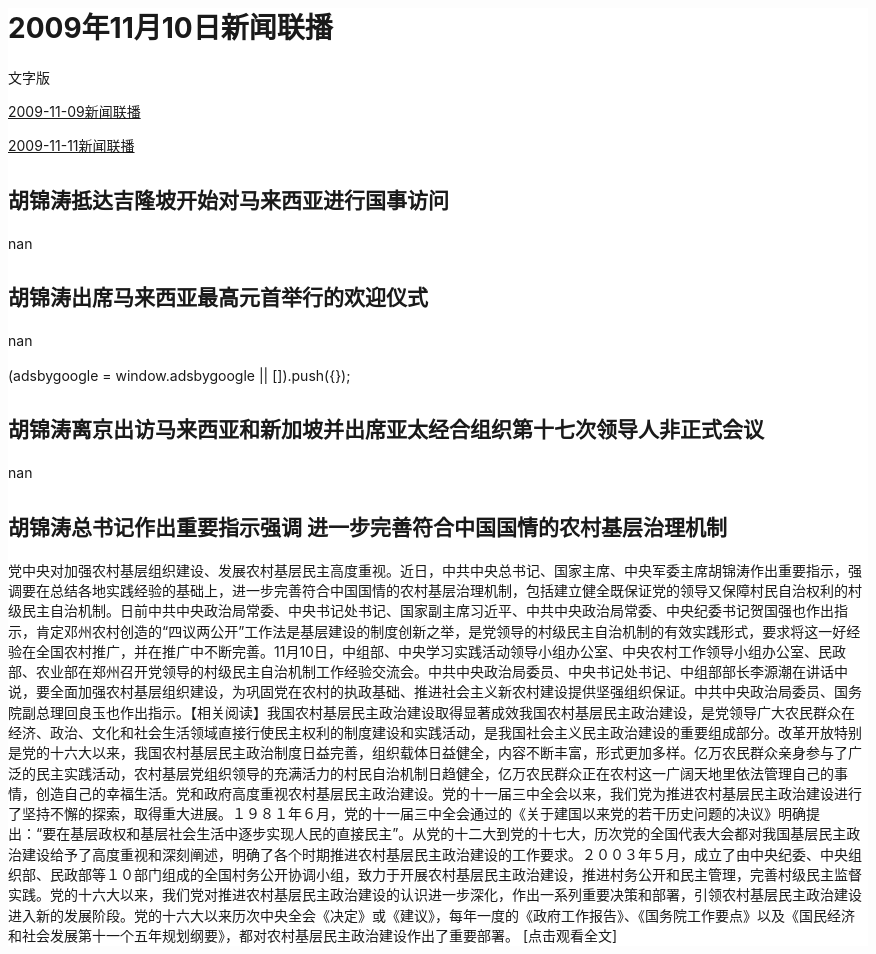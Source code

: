 







# 2009年11月10日新闻联播
 文字版








[2009-11-09新闻联播](/xinwenlianbo/20091109)


[2009-11-11新闻联播](/xinwenlianbo/20091111)





## 胡锦涛抵达吉隆坡开始对马来西亚进行国事访问


nan


## 胡锦涛出席马来西亚最高元首举行的欢迎仪式


nan





 (adsbygoogle = window.adsbygoogle || []).push({});

 
## 胡锦涛离京出访马来西亚和新加坡并出席亚太经合组织第十七次领导人非正式会议


nan


## 胡锦涛总书记作出重要指示强调 进一步完善符合中国国情的农村基层治理机制


党中央对加强农村基层组织建设、发展农村基层民主高度重视。近日，中共中央总书记、国家主席、中央军委主席胡锦涛作出重要指示，强调要在总结各地实践经验的基础上，进一步完善符合中国国情的农村基层治理机制，包括建立健全既保证党的领导又保障村民自治权利的村级民主自治机制。日前中共中央政治局常委、中央书记处书记、国家副主席习近平、中共中央政治局常委、中央纪委书记贺国强也作出指示，肯定邓州农村创造的“四议两公开”工作法是基层建设的制度创新之举，是党领导的村级民主自治机制的有效实践形式，要求将这一好经验在全国农村推广，并在推广中不断完善。11月10日，中组部、中央学习实践活动领导小组办公室、中央农村工作领导小组办公室、民政部、农业部在郑州召开党领导的村级民主自治机制工作经验交流会。中共中央政治局委员、中央书记处书记、中组部部长李源潮在讲话中说，要全面加强农村基层组织建设，为巩固党在农村的执政基础、推进社会主义新农村建设提供坚强组织保证。中共中央政治局委员、国务院副总理回良玉也作出指示。【相关阅读】我国农村基层民主政治建设取得显著成效我国农村基层民主政治建设，是党领导广大农民群众在经济、政治、文化和社会生活领域直接行使民主权利的制度建设和实践活动，是我国社会主义民主政治建设的重要组成部分。改革开放特别是党的十六大以来，我国农村基层民主政治制度日益完善，组织载体日益健全，内容不断丰富，形式更加多样。亿万农民群众亲身参与了广泛的民主实践活动，农村基层党组织领导的充满活力的村民自治机制日趋健全，亿万农民群众正在农村这一广阔天地里依法管理自己的事情，创造自己的幸福生活。党和政府高度重视农村基层民主政治建设。党的十一届三中全会以来，我们党为推进农村基层民主政治建设进行了坚持不懈的探索，取得重大进展。１９８１年６月，党的十一届三中全会通过的《关于建国以来党的若干历史问题的决议》明确提出：“要在基层政权和基层社会生活中逐步实现人民的直接民主”。从党的十二大到党的十七大，历次党的全国代表大会都对我国基层民主政治建设给予了高度重视和深刻阐述，明确了各个时期推进农村基层民主政治建设的工作要求。２００３年５月，成立了由中央纪委、中央组织部、民政部等１０部门组成的全国村务公开协调小组，致力于开展农村基层民主政治建设，推进村务公开和民主管理，完善村级民主监督实践。党的十六大以来，我们党对推进农村基层民主政治建设的认识进一步深化，作出一系列重要决策和部署，引领农村基层民主政治建设进入新的发展阶段。党的十六大以来历次中央全会《决定》或《建议》，每年一度的《政府工作报告》、《国务院工作要点》以及《国民经济和社会发展第十一个五年规划纲要》，都对农村基层民主政治建设作出了重要部署。 [点击观看全文]
